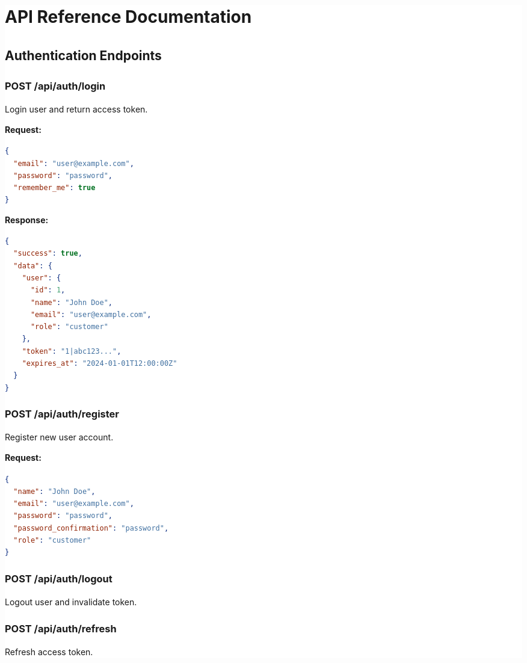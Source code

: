 # API Reference Documentation

## Authentication Endpoints

### POST /api/auth/login
Login user and return access token.

**Request:**
```json
{
  "email": "user@example.com",
  "password": "password",
  "remember_me": true
}
```

**Response:**
```json
{
  "success": true,
  "data": {
    "user": {
      "id": 1,
      "name": "John Doe",
      "email": "user@example.com",
      "role": "customer"
    },
    "token": "1|abc123...",
    "expires_at": "2024-01-01T12:00:00Z"
  }
}
```

### POST /api/auth/register
Register new user account.

**Request:**
```json
{
  "name": "John Doe",
  "email": "user@example.com",
  "password": "password",
  "password_confirmation": "password",
  "role": "customer"
}
```

### POST /api/auth/logout
Logout user and invalidate token.

### POST /api/auth/refresh
Refresh access token.
